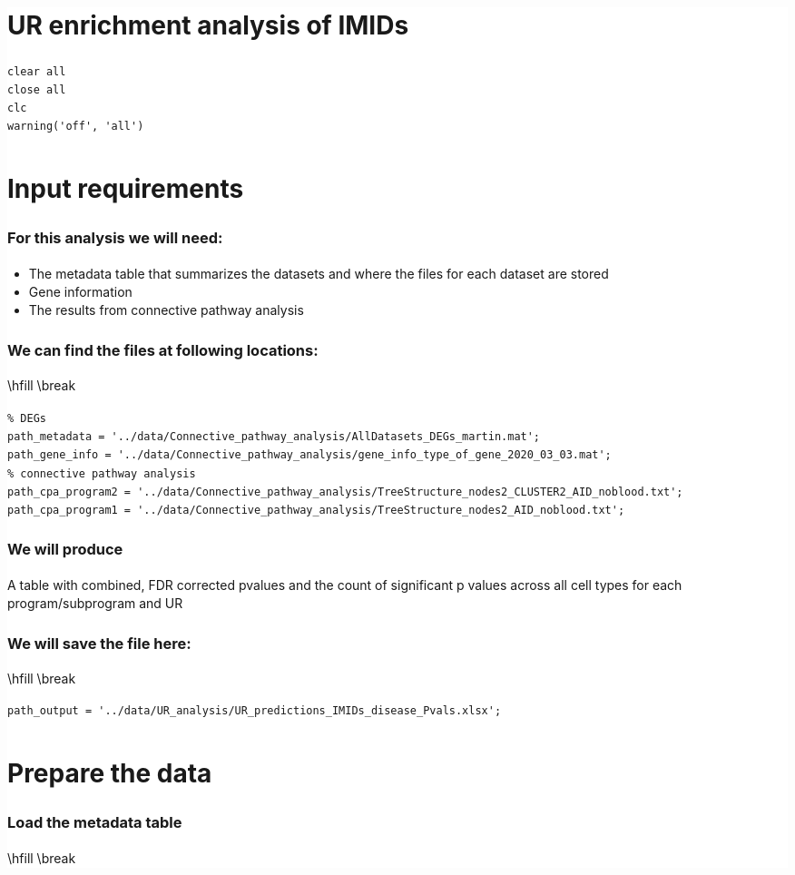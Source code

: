 # UR enrichment analysis of IMIDs

```matlab:Code
clear all
close all
clc
warning('off', 'all')
```

# Input requirements
### For this analysis we will need:

   -  The metadata table that summarizes the datasets and where the files for each dataset are stored 
   -  Gene information 
   -  The results from connective pathway analysis 

### We can find the files at following locations:

\hfill \break


```matlab:Code
% DEGs
path_metadata = '../data/Connective_pathway_analysis/AllDatasets_DEGs_martin.mat';
path_gene_info = '../data/Connective_pathway_analysis/gene_info_type_of_gene_2020_03_03.mat';
% connective pathway analysis
path_cpa_program2 = '../data/Connective_pathway_analysis/TreeStructure_nodes2_CLUSTER2_AID_noblood.txt';
path_cpa_program1 = '../data/Connective_pathway_analysis/TreeStructure_nodes2_AID_noblood.txt';
```

### We will produce


A table with combined, FDR corrected pvalues and the count of significant p values across all cell types for each program/subprogram and UR 


### We will save the file here:

\hfill \break


```matlab:Code
path_output = '../data/UR_analysis/UR_predictions_IMIDs_disease_Pvals.xlsx';
```

  
# Prepare the data
  
### Load the metadata table 

\hfill \break
